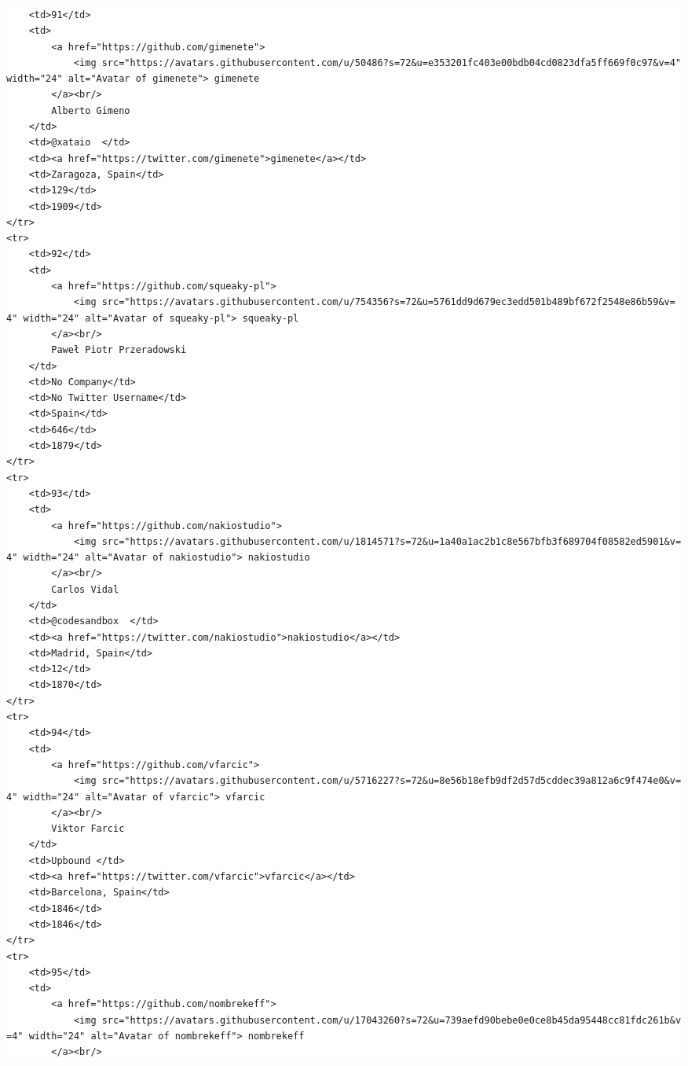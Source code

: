 		<td>91</td>
		<td>
			<a href="https://github.com/gimenete">
				<img src="https://avatars.githubusercontent.com/u/50486?s=72&u=e353201fc403e00bdb04cd0823dfa5ff669f0c97&v=4" width="24" alt="Avatar of gimenete"> gimenete
			</a><br/>
			Alberto Gimeno
		</td>
		<td>@xataio  </td>
		<td><a href="https://twitter.com/gimenete">gimenete</a></td>
		<td>Zaragoza, Spain</td>
		<td>129</td>
		<td>1909</td>
	</tr>
	<tr>
		<td>92</td>
		<td>
			<a href="https://github.com/squeaky-pl">
				<img src="https://avatars.githubusercontent.com/u/754356?s=72&u=5761dd9d679ec3edd501b489bf672f2548e86b59&v=4" width="24" alt="Avatar of squeaky-pl"> squeaky-pl
			</a><br/>
			Paweł Piotr Przeradowski
		</td>
		<td>No Company</td>
		<td>No Twitter Username</td>
		<td>Spain</td>
		<td>646</td>
		<td>1879</td>
	</tr>
	<tr>
		<td>93</td>
		<td>
			<a href="https://github.com/nakiostudio">
				<img src="https://avatars.githubusercontent.com/u/1814571?s=72&u=1a40a1ac2b1c8e567bfb3f689704f08582ed5901&v=4" width="24" alt="Avatar of nakiostudio"> nakiostudio
			</a><br/>
			Carlos Vidal
		</td>
		<td>@codesandbox  </td>
		<td><a href="https://twitter.com/nakiostudio">nakiostudio</a></td>
		<td>Madrid, Spain</td>
		<td>12</td>
		<td>1870</td>
	</tr>
	<tr>
		<td>94</td>
		<td>
			<a href="https://github.com/vfarcic">
				<img src="https://avatars.githubusercontent.com/u/5716227?s=72&u=8e56b18efb9df2d57d5cddec39a812a6c9f474e0&v=4" width="24" alt="Avatar of vfarcic"> vfarcic
			</a><br/>
			Viktor Farcic
		</td>
		<td>Upbound </td>
		<td><a href="https://twitter.com/vfarcic">vfarcic</a></td>
		<td>Barcelona, Spain</td>
		<td>1846</td>
		<td>1846</td>
	</tr>
	<tr>
		<td>95</td>
		<td>
			<a href="https://github.com/nombrekeff">
				<img src="https://avatars.githubusercontent.com/u/17043260?s=72&u=739aefd90bebe0e0ce8b45da95448cc81fdc261b&v=4" width="24" alt="Avatar of nombrekeff"> nombrekeff
			</a><br/>